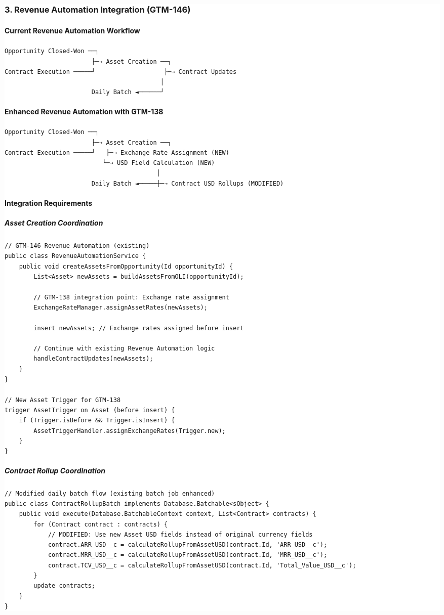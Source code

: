 ### 3. Revenue Automation Integration (GTM-146)

#### Current Revenue Automation Workflow
```
Opportunity Closed-Won ──┐
                        ├─→ Asset Creation ──┐
Contract Execution ─────┘                   ├─→ Contract Updates
                                           │
                        Daily Batch ◄──────┘
```

#### Enhanced Revenue Automation with GTM-138
```
Opportunity Closed-Won ──┐
                        ├─→ Asset Creation ──┐
Contract Execution ─────┘   ├─→ Exchange Rate Assignment (NEW)
                           └─→ USD Field Calculation (NEW)
                                          │
                        Daily Batch ◄─────┼─→ Contract USD Rollups (MODIFIED)
```

#### Integration Requirements

##### Asset Creation Coordination
```apex
// GTM-146 Revenue Automation (existing)
public class RevenueAutomationService {
    public void createAssetsFromOpportunity(Id opportunityId) {
        List<Asset> newAssets = buildAssetsFromOLI(opportunityId);
        
        // GTM-138 integration point: Exchange rate assignment
        ExchangeRateManager.assignAssetRates(newAssets);
        
        insert newAssets; // Exchange rates assigned before insert
        
        // Continue with existing Revenue Automation logic
        handleContractUpdates(newAssets);
    }
}

// New Asset Trigger for GTM-138
trigger AssetTrigger on Asset (before insert) {
    if (Trigger.isBefore && Trigger.isInsert) {
        AssetTriggerHandler.assignExchangeRates(Trigger.new);
    }
}
```

##### Contract Rollup Coordination
```apex
// Modified daily batch flow (existing batch job enhanced)
public class ContractRollupBatch implements Database.Batchable<sObject> {
    public void execute(Database.BatchableContext context, List<Contract> contracts) {
        for (Contract contract : contracts) {
            // MODIFIED: Use new Asset USD fields instead of original currency fields
            contract.ARR_USD__c = calculateRollupFromAssetUSD(contract.Id, 'ARR_USD__c');
            contract.MRR_USD__c = calculateRollupFromAssetUSD(contract.Id, 'MRR_USD__c');
            contract.TCV_USD__c = calculateRollupFromAssetUSD(contract.Id, 'Total_Value_USD__c');
        }
        update contracts;
    }
}
```
